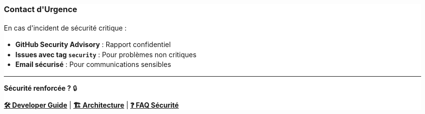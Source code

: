 ### Contact d'Urgence

En cas d'incident de sécurité critique :
- **GitHub Security Advisory** : Rapport confidentiel
- **Issues avec tag `security`** : Pour problèmes non critiques
- **Email sécurisé** : Pour communications sensibles

---

**Sécurité renforcée ?** 🔒

[**🛠️ Developer Guide**](Developer-Guide) | [**🏗️ Architecture**](Architecture) | [**❓ FAQ Sécurité**](FAQ)